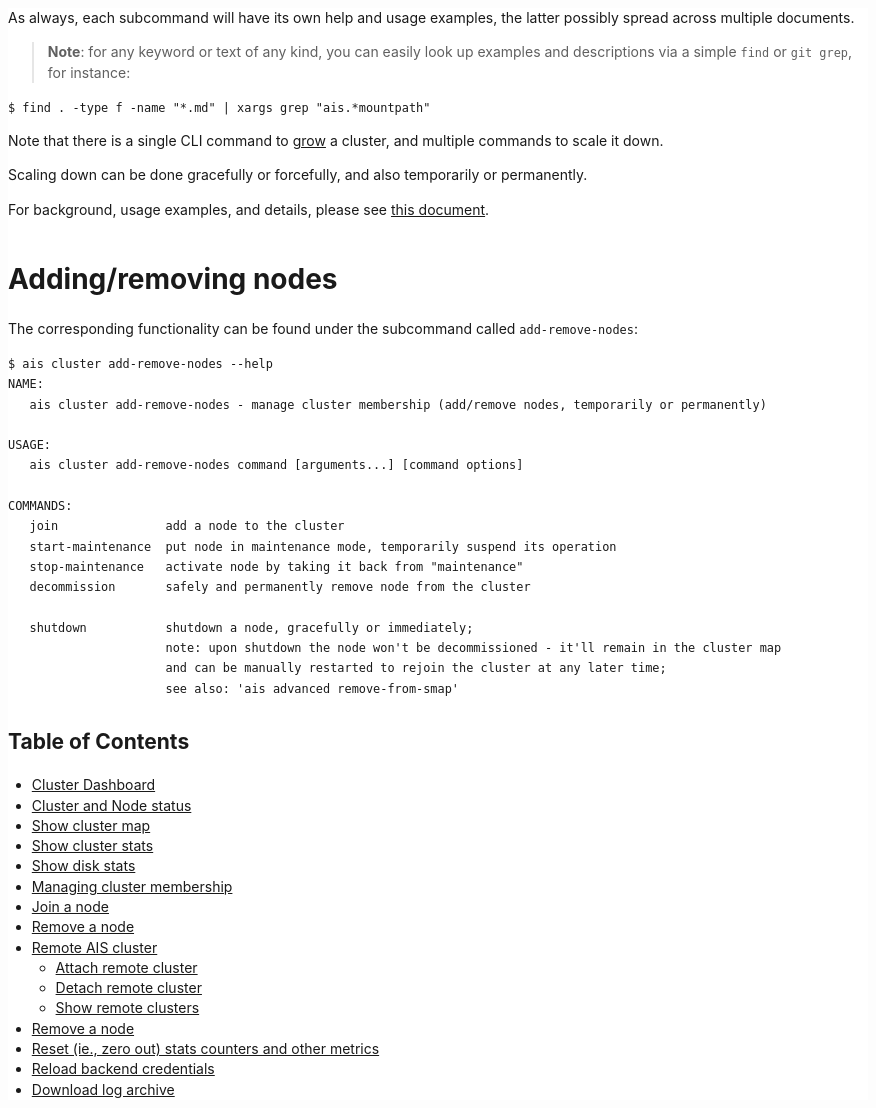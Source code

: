As always, each subcommand will have its own help and usage examples, the latter possibly spread across multiple documents.

> **Note**: for any keyword or text of any kind, you can easily look up examples and descriptions via a simple `find` or `git grep`, for instance:

```console
$ find . -type f -name "*.md" | xargs grep "ais.*mountpath"
```

Note that there is a single CLI command to [grow](#join-a-node) a cluster, and multiple commands to scale it down.

Scaling down can be done gracefully or forcefully, and also temporarily or permanently.

For background, usage examples, and details, please see [this document](/docs/leave_cluster.md).

# Adding/removing nodes

The corresponding functionality can be found under the subcommand called `add-remove-nodes`:

```console
$ ais cluster add-remove-nodes --help
NAME:
   ais cluster add-remove-nodes - manage cluster membership (add/remove nodes, temporarily or permanently)

USAGE:
   ais cluster add-remove-nodes command [arguments...] [command options]

COMMANDS:
   join               add a node to the cluster
   start-maintenance  put node in maintenance mode, temporarily suspend its operation
   stop-maintenance   activate node by taking it back from "maintenance"
   decommission       safely and permanently remove node from the cluster

   shutdown           shutdown a node, gracefully or immediately;
                      note: upon shutdown the node won't be decommissioned - it'll remain in the cluster map
                      and can be manually restarted to rejoin the cluster at any later time;
                      see also: 'ais advanced remove-from-smap'
```

## Table of Contents
- [Cluster Dashboard](#cluster-dashboard)
- [Cluster and Node status](#cluster-and-node-status)
- [Show cluster map](#show-cluster-map)
- [Show cluster stats](#show-cluster-stats)
- [Show disk stats](#show-disk-stats)
- [Managing cluster membership](#managing-cluster-membership)
- [Join a node](#join-a-node)
- [Remove a node](#remove-a-node)
- [Remote AIS cluster](#remote-ais-cluster)
  - [Attach remote cluster](#attach-remote-cluster)
  - [Detach remote cluster](#detach-remote-cluster)
  - [Show remote clusters](#show-remote-clusters)
- [Remove a node](#remove-a-node)
- [Reset (ie., zero out) stats counters and other metrics](#reset-ie-zero-out-stats-counters-and-other-metrics)
- [Reload backend credentials](#reload-backend-credentials)
- [Download log archive](#download-log-archive)

